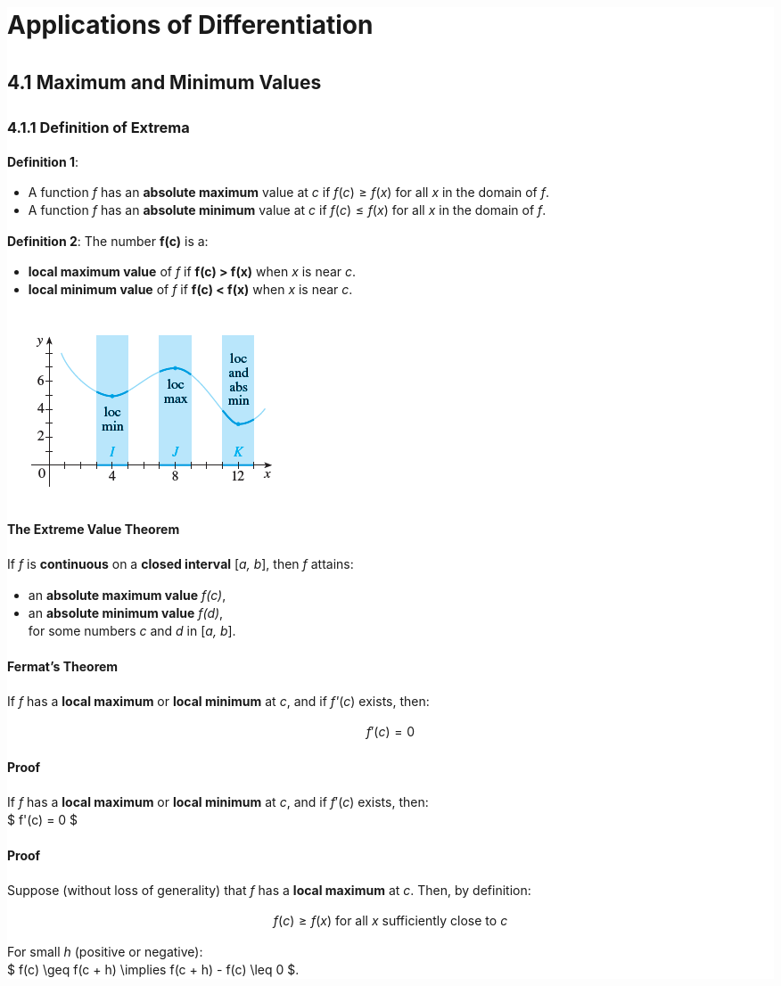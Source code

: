 # Applications of Differentiation
## 4.1 Maximum and Minimum Values
### 4.1.1 Definition of Extrema
**Definition 1**:
- A function $f$ has an **absolute maximum** value at $c$ if $f(c) \geq f(x)$ for all $x$ in the domain of $f$.
- A function $f$ has an **absolute minimum** value at $c$ if $f(c) \leq f(x)$ for all $x$ in the domain of $f$.

**Definition 2**:
The number **f(c)** is a:  
- **local maximum value** of *f* if **f(c) > f(x)** when *x* is near *c*.  
- **local minimum value** of *f* if **f(c) < f(x)** when *x* is near *c*.  

<img src="images/max_min.png">

#### The Extreme Value Theorem  
If *f* is **continuous** on a **closed interval** [*a, b*], then *f* attains:  
- an **absolute maximum value** *f(c)*,  
- an **absolute minimum value** *f(d)*,  
for some numbers *c* and *d* in [*a, b*].  

#### Fermat’s Theorem  
If *f* has a **local maximum** or **local minimum** at *c*, and if *f'*(*c*) exists, then:  

$$f'(c) = 0$$  

#### **Proof**  
If $f$ has a **local maximum** or **local minimum** at $c$, and if $f'(c)$ exists, then:  
$ f'(c) = 0 $  

#### **Proof**  
Suppose (without loss of generality) that $f$ has a **local maximum** at $c$. Then, by definition:  

$$ f(c) \geq f(x)\text{ for all } x \text{ sufficiently close to } c$$

For small $h$ (positive or negative):  
$ f(c) \geq f(c + h) \implies f(c + h) - f(c) \leq 0 $.  
